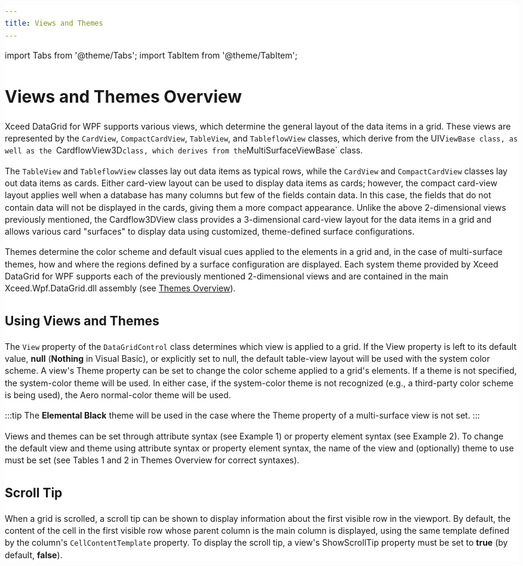 ```yaml
---
title: Views and Themes
---
```


import Tabs from '@theme/Tabs';
import TabItem from '@theme/TabItem';

# Views and Themes Overview

Xceed DataGrid for WPF supports various views, which determine the general layout of the data items in a grid. These views are represented by the `CardView`, `CompactCardView`, `TableView`, and `TableflowView` classes, which derive from the UIV`iewBase class, as well as the `CardflowView3D` class, which derives from the `MultiSurfaceViewBase` class.

The `TableView` and `TableflowView` classes lay out data items as typical rows, while the `CardView` and `CompactCardView` classes lay out data items as cards. Either card-view layout can be used to display data items as cards; however, the compact card-view layout applies well when a database has many columns but few of the fields contain data. In this case, the fields that do not contain data will not be displayed in the cards, giving them a more compact appearance. Unlike the above 2-dimensional views previously mentioned, the Cardflow3DView class provides a 3-dimensional card-view layout for the data items in a grid and allows various card "surfaces" to display data using customized, theme-defined surface configurations. 

Themes determine the color scheme and default visual cues applied to the elements in a grid and, in the case of multi-surface themes, how and where the regions defined by a surface configuration are displayed.  Each system theme provided by Xceed DataGrid for WPF supports each of the previously mentioned 2-dimensional views and are contained in the main Xceed.Wpf.DataGrid.dll assembly (see [Themes Overview](/datagrid/fundamentals/views-themes/themes/overview)).

## Using Views and Themes
The `View` property of the `DataGridControl` class determines which view is applied to a grid. If the View property is left to its default value, **null** (**Nothing** in Visual Basic), or explicitly set to null, the default table-view layout will be used with the system color scheme. A view's Theme property can be set to change the color scheme applied to a grid's elements. If a theme is not specified, the system-color theme will be used. In either case, if the system-color theme is not recognized (e.g., a third-party color scheme is being used), the Aero normal-color theme will be used.

:::tip
The **Elemental Black** theme will be used in the case where the Theme property of a multi-surface view is not set.
:::

Views and themes can be set through attribute syntax (see Example 1) or property element syntax (see Example 2). To change the default view and theme using attribute syntax or property element syntax, the name of the view and (optionally) theme to use must be set (see Tables 1 and 2 in Themes Overview for correct syntaxes). 

## Scroll Tip
When a grid is scrolled, a scroll tip can be shown to display information about the first visible row in the viewport. By default, the content of the cell in the first visible row whose parent column is the main column is displayed, using the same template defined by the column's `CellContentTemplate` property. To display the scroll tip, a view's ShowScrollTip property must be set to **true** (by default, **false**).
